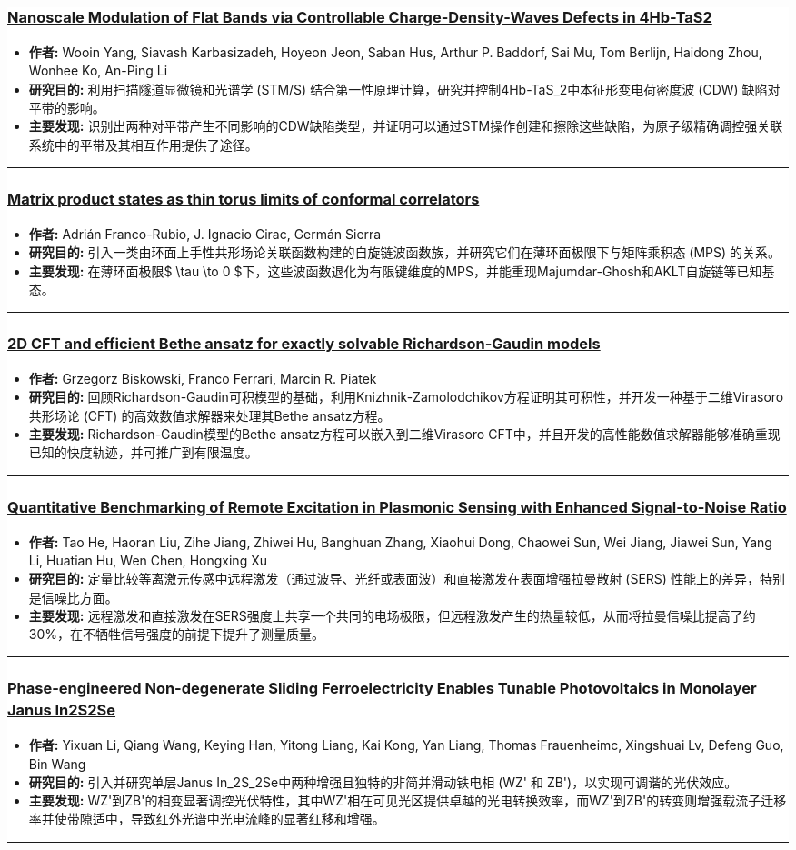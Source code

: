 
### [Nanoscale Modulation of Flat Bands via Controllable Charge-Density-Waves Defects in 4Hb-TaS2](http://arxiv.org/abs/2507.22736v1)
- **作者:** Wooin Yang, Siavash Karbasizadeh, Hoyeon Jeon, Saban Hus, Arthur P. Baddorf, Sai Mu, Tom Berlijn, Haidong Zhou, Wonhee Ko, An-Ping Li
- **研究目的:** 利用扫描隧道显微镜和光谱学 (STM/S) 结合第一性原理计算，研究并控制4Hb-TaS$\_2$中本征形变电荷密度波 (CDW) 缺陷对平带的影响。
- **主要发现:** 识别出两种对平带产生不同影响的CDW缺陷类型，并证明可以通过STM操作创建和擦除这些缺陷，为原子级精确调控强关联系统中的平带及其相互作用提供了途径。

---

### [Matrix product states as thin torus limits of conformal correlators](http://arxiv.org/abs/2507.22735v1)
- **作者:** Adrián Franco-Rubio, J. Ignacio Cirac, Germán Sierra
- **研究目的:** 引入一类由环面上手性共形场论关联函数构建的自旋链波函数族，并研究它们在薄环面极限下与矩阵乘积态 (MPS) 的关系。
- **主要发现:** 在薄环面极限$ \tau \to 0 $下，这些波函数退化为有限键维度的MPS，并能重现Majumdar-Ghosh和AKLT自旋链等已知基态。

---

### [2D CFT and efficient Bethe ansatz for exactly solvable Richardson-Gaudin models](http://arxiv.org/abs/2507.22734v1)
- **作者:** Grzegorz Biskowski, Franco Ferrari, Marcin R. Piatek
- **研究目的:** 回顾Richardson-Gaudin可积模型的基础，利用Knizhnik-Zamolodchikov方程证明其可积性，并开发一种基于二维Virasoro共形场论 (CFT) 的高效数值求解器来处理其Bethe ansatz方程。
- **主要发现:** Richardson-Gaudin模型的Bethe ansatz方程可以嵌入到二维Virasoro CFT中，并且开发的高性能数值求解器能够准确重现已知的快度轨迹，并可推广到有限温度。

---

### [Quantitative Benchmarking of Remote Excitation in Plasmonic Sensing with Enhanced Signal-to-Noise Ratio](http://arxiv.org/abs/2507.22725v1)
- **作者:** Tao He, Haoran Liu, Zihe Jiang, Zhiwei Hu, Banghuan Zhang, Xiaohui Dong, Chaowei Sun, Wei Jiang, Jiawei Sun, Yang Li, Huatian Hu, Wen Chen, Hongxing Xu
- **研究目的:** 定量比较等离激元传感中远程激发（通过波导、光纤或表面波）和直接激发在表面增强拉曼散射 (SERS) 性能上的差异，特别是信噪比方面。
- **主要发现:** 远程激发和直接激发在SERS强度上共享一个共同的电场极限，但远程激发产生的热量较低，从而将拉曼信噪比提高了约$30\%$，在不牺牲信号强度的前提下提升了测量质量。

---

### [Phase-engineered Non-degenerate Sliding Ferroelectricity Enables Tunable Photovoltaics in Monolayer Janus In2S2Se](http://arxiv.org/abs/2507.22722v1)
- **作者:** Yixuan Li, Qiang Wang, Keying Han, Yitong Liang, Kai Kong, Yan Liang, Thomas Frauenheimc, Xingshuai Lv, Defeng Guo, Bin Wang
- **研究目的:** 引入并研究单层Janus In$\_2$S$\_2$Se中两种增强且独特的非简并滑动铁电相 (WZ' 和 ZB')，以实现可调谐的光伏效应。
- **主要发现:** WZ'到ZB'的相变显著调控光伏特性，其中WZ'相在可见光区提供卓越的光电转换效率，而WZ'到ZB'的转变则增强载流子迁移率并使带隙适中，导致红外光谱中光电流峰的显著红移和增强。

---
